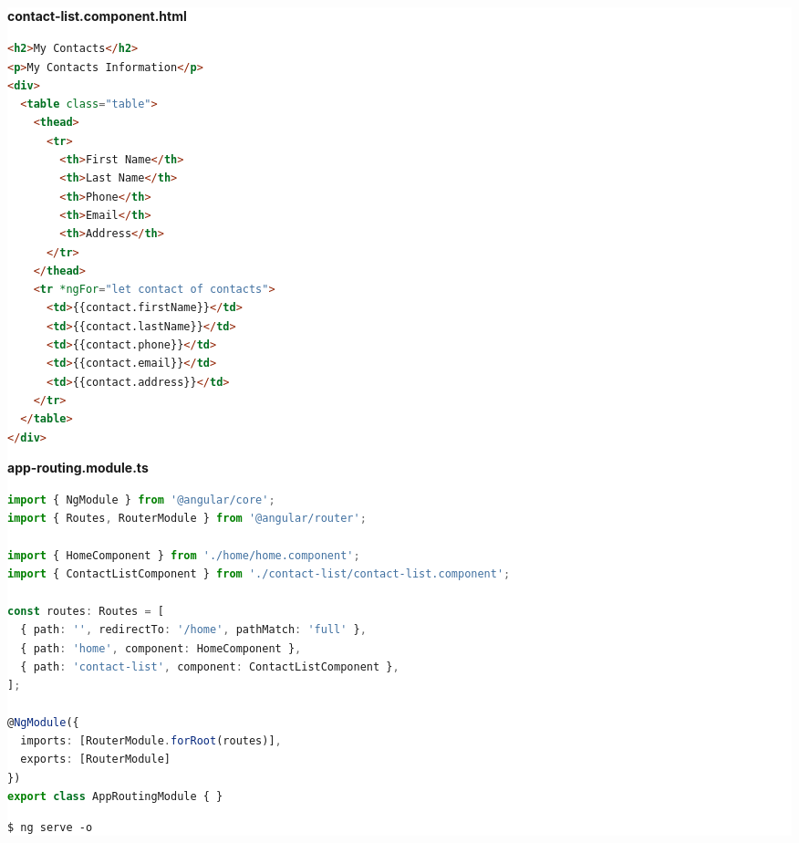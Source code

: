 **contact-list.component.html**

```html
<h2>My Contacts</h2>
<p>My Contacts Information</p>
<div>
  <table class="table">
    <thead>
      <tr>
        <th>First Name</th>
        <th>Last Name</th>
        <th>Phone</th>
        <th>Email</th>
        <th>Address</th>
      </tr>
    </thead>
    <tr *ngFor="let contact of contacts">
      <td>{{contact.firstName}}</td>
      <td>{{contact.lastName}}</td>
      <td>{{contact.phone}}</td>
      <td>{{contact.email}}</td>
      <td>{{contact.address}}</td>
    </tr>
  </table>
</div>
```

**app-routing.module.ts**

```ts
import { NgModule } from '@angular/core';
import { Routes, RouterModule } from '@angular/router';

import { HomeComponent } from './home/home.component';
import { ContactListComponent } from './contact-list/contact-list.component';

const routes: Routes = [
  { path: '', redirectTo: '/home', pathMatch: 'full' },
  { path: 'home', component: HomeComponent },
  { path: 'contact-list', component: ContactListComponent },
];

@NgModule({
  imports: [RouterModule.forRoot(routes)],
  exports: [RouterModule]
})
export class AppRoutingModule { }
```

`$ ng serve -o`
